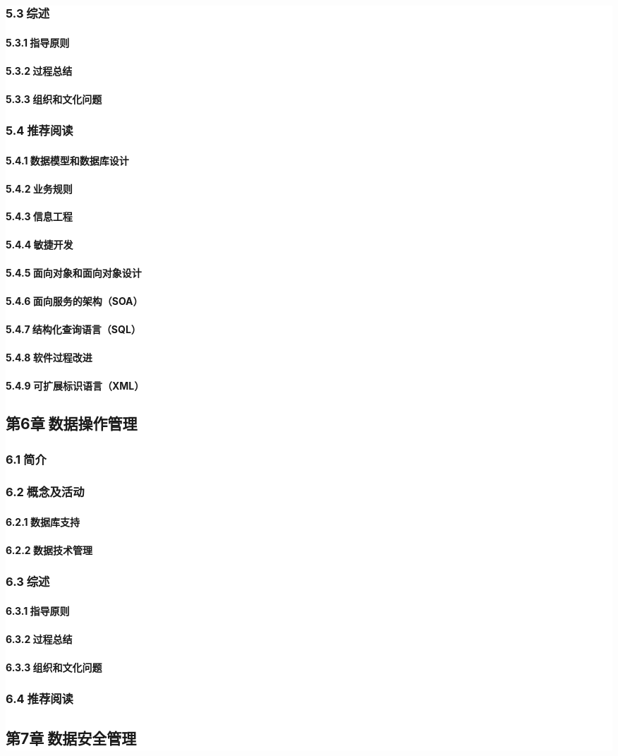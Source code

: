 ### 5.3 综述

#### 5.3.1 指导原则

#### 5.3.2 过程总结

#### 5.3.3 组织和文化问题

### 5.4 推荐阅读

#### 5.4.1 数据模型和数据库设计

#### 5.4.2 业务规则

#### 5.4.3 信息工程

#### 5.4.4 敏捷开发

#### 5.4.5 面向对象和面向对象设计

#### 5.4.6 面向服务的架构（SOA）

#### 5.4.7 结构化查询语言（SQL）

#### 5.4.8 软件过程改进

#### 5.4.9 可扩展标识语言（XML）

## 第6章 数据操作管理

### 6.1 简介

### 6.2 概念及活动

#### 6.2.1 数据库支持

#### 6.2.2 数据技术管理

### 6.3 综述

#### 6.3.1 指导原则

#### 6.3.2 过程总结

#### 6.3.3 组织和文化问题

### 6.4 推荐阅读

## 第7章 数据安全管理
